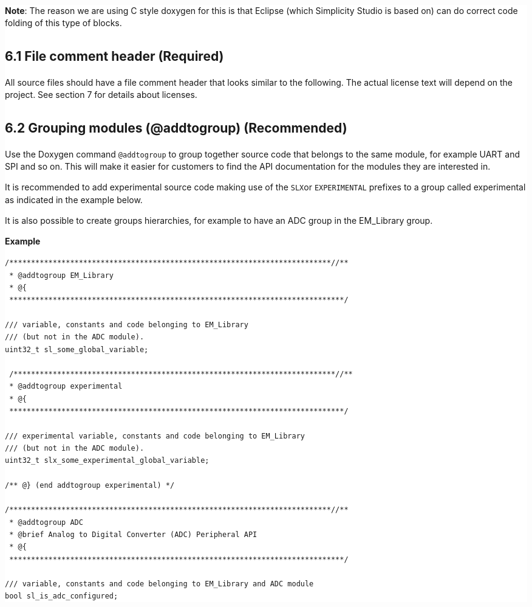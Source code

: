 **Note**: The reason we are using C style doxygen for this is that Eclipse
(which Simplicity Studio is based on) can do correct code folding of this type
of blocks.

## 6.1 File comment header (Required) ##

All source files should have a file comment header that looks similar to the
following. The actual license text will depend on the project. See section 7
for details about licenses.


## 6.2 Grouping modules (@addtogroup) (Recommended) ##

Use the Doxygen command `@addtogroup` to group together source code that belongs
to the same module, for example UART and SPI and so on. This will make it easier
for customers to find the API documentation for the modules they are interested
in.
  
It is recommended to add experimental source code making use of the `SLX`or 
`EXPERIMENTAL` prefixes to a group called experimental as indicated in the 
example below. 

It is also possible to create groups hierarchies, for example to have an ADC
group in the EM_Library group.

__Example__

    /**************************************************************************//**
     * @addtogroup EM_Library
     * @{
     *****************************************************************************/

    /// variable, constants and code belonging to EM_Library
    /// (but not in the ADC module).
    uint32_t sl_some_global_variable;
  
     /**************************************************************************//**
     * @addtogroup experimental
     * @{
     *****************************************************************************/

    /// experimental variable, constants and code belonging to EM_Library
    /// (but not in the ADC module).
    uint32_t slx_some_experimental_global_variable;
  
    /** @} (end addtogroup experimental) */

    /**************************************************************************//**
     * @addtogroup ADC
     * @brief Analog to Digital Converter (ADC) Peripheral API
     * @{
     *****************************************************************************/

    /// variable, constants and code belonging to EM_Library and ADC module
    bool sl_is_adc_configured;
